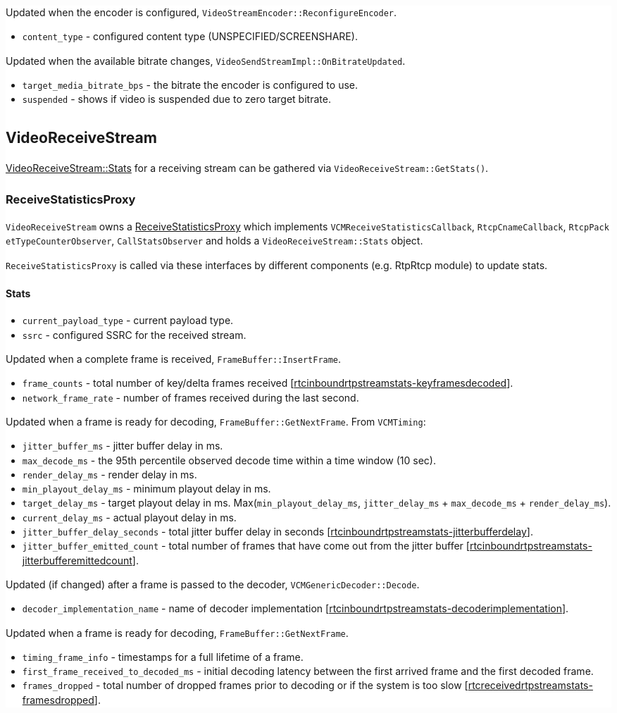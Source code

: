 Updated when the encoder is configured, `VideoStreamEncoder::ReconfigureEncoder`.
*   `content_type` - configured content type (UNSPECIFIED/SCREENSHARE).

Updated when the available bitrate changes, `VideoSendStreamImpl::OnBitrateUpdated`.
*   `target_media_bitrate_bps` - the bitrate the encoder is configured to use.
*   `suspended` - shows if video is suspended due to zero target bitrate.

## VideoReceiveStream
[VideoReceiveStream::Stats] for a receiving stream can be gathered via `VideoReceiveStream::GetStats()`.

### ReceiveStatisticsProxy
`VideoReceiveStream` owns a [ReceiveStatisticsProxy] which implements
`VCMReceiveStatisticsCallback`,
`RtcpCnameCallback`,
`RtcpPacketTypeCounterObserver`,
`CallStatsObserver`
and holds a `VideoReceiveStream::Stats` object.

`ReceiveStatisticsProxy` is called via these interfaces by different components (e.g. RtpRtcp module) to update stats.

#### Stats
*   `current_payload_type` - current payload type.
*   `ssrc` - configured SSRC for the received stream.

Updated when a complete frame is received, `FrameBuffer::InsertFrame`.
*   `frame_counts` - total number of key/delta frames received [[rtcinboundrtpstreamstats-keyframesdecoded]].
*   `network_frame_rate` - number of frames received during the last second.

Updated when a frame is ready for decoding, `FrameBuffer::GetNextFrame`. From `VCMTiming`:
*   `jitter_buffer_ms` - jitter buffer delay in ms. 
*   `max_decode_ms` - the 95th percentile observed decode time within a time window (10 sec).
*   `render_delay_ms` - render delay in ms.
*   `min_playout_delay_ms` - minimum playout delay in ms.
*   `target_delay_ms` - target playout delay in ms. Max(`min_playout_delay_ms`, `jitter_delay_ms` + `max_decode_ms` + `render_delay_ms`).
*   `current_delay_ms` - actual playout delay in ms.
*   `jitter_buffer_delay_seconds` - total jitter buffer delay in seconds [[rtcinboundrtpstreamstats-jitterbufferdelay]].
*   `jitter_buffer_emitted_count` - total number of frames that have come out from the jitter buffer [[rtcinboundrtpstreamstats-jitterbufferemittedcount]].

Updated (if changed) after a frame is passed to the decoder, `VCMGenericDecoder::Decode`.
*   `decoder_implementation_name` - name of decoder implementation [[rtcinboundrtpstreamstats-decoderimplementation]].

Updated when a frame is ready for decoding, `FrameBuffer::GetNextFrame`.
*   `timing_frame_info` - timestamps for a full lifetime of a frame.
*   `first_frame_received_to_decoded_ms` - initial decoding latency between the first arrived frame and the first decoded frame.
*   `frames_dropped` - total number of dropped frames prior to decoding or if the system is too slow [[rtcreceivedrtpstreamstats-framesdropped]].
 

[VideoSendStream]: https://source.chromium.org/chromium/chromium/src/+/master:third_party/webrtc/call/video_send_stream.h
[VideoSendStream::Stats]: https://source.chromium.org/chromium/chromium/src/+/master:third_party/webrtc/call/video_send_stream.h?q=VideoSendStream::Stats
[StreamStats]: https://source.chromium.org/chromium/chromium/src/+/master:third_party/webrtc/call/video_send_stream.h?q=VideoSendStream::StreamStats
[SendStatisticsProxy]: https://source.chromium.org/chromium/chromium/src/+/master:third_party/webrtc/video/send_statistics_proxy.h
[rtcoutboundrtpstreamstats-framewidth]: https://w3c.github.io/webrtc-stats/#dom-rtcoutboundrtpstreamstats-framewidth
[rtcoutboundrtpstreamstats-frameheight]: https://w3c.github.io/webrtc-stats/#dom-rtcoutboundrtpstreamstats-frameheight
[rtcoutboundrtpstreamstats-qpsum]: https://w3c.github.io/webrtc-stats/#dom-rtcoutboundrtpstreamstats-qpsum
[rtcoutboundrtpstreamstats-keyframesencoded]: https://w3c.github.io/webrtc-stats/#dom-rtcoutboundrtpstreamstats-keyframesencoded
[rtcoutboundrtpstreamstats-totalpacketsenddelay]: https://w3c.github.io/webrtc-stats/#dom-rtcoutboundrtpstreamstats-totalpacketsenddelay
[nackcount]: https://w3c.github.io/webrtc-stats/#dom-rtcoutboundrtpstreamstats-nackcount
[fircount]: https://w3c.github.io/webrtc-stats/#dom-rtcoutboundrtpstreamstats-fircount
[plicount]: https://w3c.github.io/webrtc-stats/#dom-rtcoutboundrtpstreamstats-plicount
[rtcoutboundrtpstreamstats-encoderimplementation]: https://w3c.github.io/webrtc-stats/#dom-rtcoutboundrtpstreamstats-encoderimplementation
[rtcoutboundrtpstreamstats-framesencoded]: https://w3c.github.io/webrtc-stats/#dom-rtcoutboundrtpstreamstats-framesencoded
[rtcoutboundrtpstreamstats-framespersecond]: https://w3c.github.io/webrtc-stats/#dom-rtcoutboundrtpstreamstats-framespersecond
[rtcoutboundrtpstreamstats-totalencodedbytestarget]: https://w3c.github.io/webrtc-stats/#dom-rtcoutboundrtpstreamstats-totalencodedbytestarget
[rtcoutboundrtpstreamstats-hugeframessent]: https://w3c.github.io/webrtc-stats/#dom-rtcoutboundrtpstreamstats-hugeframessent
[rtcoutboundrtpstreamstats-totalencodetime]: https://w3c.github.io/webrtc-stats/#dom-rtcoutboundrtpstreamstats-totalencodetime
[rtcoutboundrtpstreamstats-qualitylimitationreason]: https://w3c.github.io/webrtc-stats/#dom-rtcoutboundrtpstreamstats-qualitylimitationreason
[rtcoutboundrtpstreamstats-qualitylimitationdurations]: https://w3c.github.io/webrtc-stats/#dom-rtcoutboundrtpstreamstats-qualitylimitationdurations
[rtcoutboundrtpstreamstats-qualitylimitationresolutionchanges]: https://w3c.github.io/webrtc-stats/#dom-rtcoutboundrtpstreamstats-qualitylimitationresolutionchanges
[VideoReceiveStream]: https://source.chromium.org/chromium/chromium/src/+/master:third_party/webrtc/call/video_receive_stream.h
[VideoReceiveStream::Stats]: https://source.chromium.org/chromium/chromium/src/+/master:third_party/webrtc/call/video_receive_stream.h?q=VideoReceiveStream::Stats
[ReceiveStatisticsProxy]: https://source.chromium.org/chromium/chromium/src/+/master:third_party/webrtc/video/receive_statistics_proxy2.h
[rtcinboundrtpstreamstats-keyframesdecoded]: https://w3c.github.io/webrtc-stats/#dom-rtcinboundrtpstreamstats-keyframesdecoded
[rtcinboundrtpstreamstats-jitterbufferdelay]: https://w3c.github.io/webrtc-stats/#dom-rtcinboundrtpstreamstats-jitterbufferdelay
[rtcinboundrtpstreamstats-jitterbufferemittedcount]: https://w3c.github.io/webrtc-stats/#dom-rtcinboundrtpstreamstats-jitterbufferemittedcount
[rtcinboundrtpstreamstats-decoderimplementation]: https://w3c.github.io/webrtc-stats/#dom-rtcinboundrtpstreamstats-decoderimplementation
[rtcreceivedrtpstreamstats-framesdropped]: https://www.w3.org/TR/webrtc-stats/#dom-rtcreceivedrtpstreamstats-framesdropped
[rtcinboundrtpstreamstats-framesdecoded]: https://w3c.github.io/webrtc-stats/#dom-rtcinboundrtpstreamstats-framesdecoded
[rtcinboundrtpstreamstats-framespersecond]: https://w3c.github.io/webrtc-stats/#dom-rtcinboundrtpstreamstats-framespersecond
[rtcinboundrtpstreamstats-totaldecodetime]: https://w3c.github.io/webrtc-stats/#dom-rtcinboundrtpstreamstats-totaldecodetime
[rtcinboundrtpstreamstats-qpsum]: https://w3c.github.io/webrtc-stats/#dom-rtcinboundrtpstreamstats-qpsum
[rtcinboundrtpstreamstats-totalinterframedelay]: https://w3c.github.io/webrtc-stats/#dom-rtcinboundrtpstreamstats-totalinterframedelay
[rtcinboundrtpstreamstats-totalsquaredinterframedelay]: https://w3c.github.io/webrtc-stats/#dom-rtcinboundrtpstreamstats-totalsquaredinterframedelay
[rtcinboundrtpstreamstats-estimatedplayouttimestamp]: https://w3c.github.io/webrtc-stats/#dom-rtcinboundrtpstreamstats-estimatedplayouttimestamp
[rtcinboundrtpstreamstats-framewidth]: https://w3c.github.io/webrtc-stats/#dom-rtcinboundrtpstreamstats-framewidth
[rtcinboundrtpstreamstats-frameheight]: https://w3c.github.io/webrtc-stats/#dom-rtcinboundrtpstreamstats-frameheight
[nackcount]: https://w3c.github.io/webrtc-stats/#dom-rtcinboundrtpstreamstats-nackcount
[fircount]: https://w3c.github.io/webrtc-stats/#dom-rtcinboundrtpstreamstats-fircount
[plicount]: https://w3c.github.io/webrtc-stats/#dom-rtcinboundrtpstreamstats-plicount